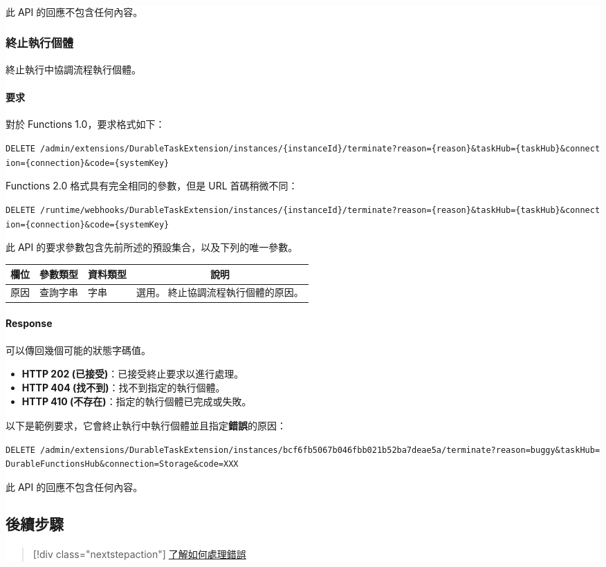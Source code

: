 此 API 的回應不包含任何內容。

### <a name="terminate-instance"></a>終止執行個體

終止執行中協調流程執行個體。

#### <a name="request"></a>要求

對於 Functions 1.0，要求格式如下：

```http
DELETE /admin/extensions/DurableTaskExtension/instances/{instanceId}/terminate?reason={reason}&taskHub={taskHub}&connection={connection}&code={systemKey}
```

Functions 2.0 格式具有完全相同的參數，但是 URL 首碼稍微不同：

```http
DELETE /runtime/webhooks/DurableTaskExtension/instances/{instanceId}/terminate?reason={reason}&taskHub={taskHub}&connection={connection}&code={systemKey}
```

此 API 的要求參數包含先前所述的預設集合，以及下列的唯一參數。

| 欄位       | 參數類型  | 資料類型 | 說明 |
|-------------|-----------------|-----------|-------------|
| 原因      | 查詢字串    | 字串    | 選用。 終止協調流程執行個體的原因。 |

#### <a name="response"></a>Response

可以傳回幾個可能的狀態字碼值。

* **HTTP 202 (已接受)**：已接受終止要求以進行處理。
* **HTTP 404 (找不到)**：找不到指定的執行個體。
* **HTTP 410 (不存在)**：指定的執行個體已完成或失敗。

以下是範例要求，它會終止執行中執行個體並且指定**錯誤**的原因：

```
DELETE /admin/extensions/DurableTaskExtension/instances/bcf6fb5067b046fbb021b52ba7deae5a/terminate?reason=buggy&taskHub=DurableFunctionsHub&connection=Storage&code=XXX
```

此 API 的回應不包含任何內容。

## <a name="next-steps"></a>後續步驟

> [!div class="nextstepaction"]
> [了解如何處理錯誤](durable-functions-error-handling.md)
